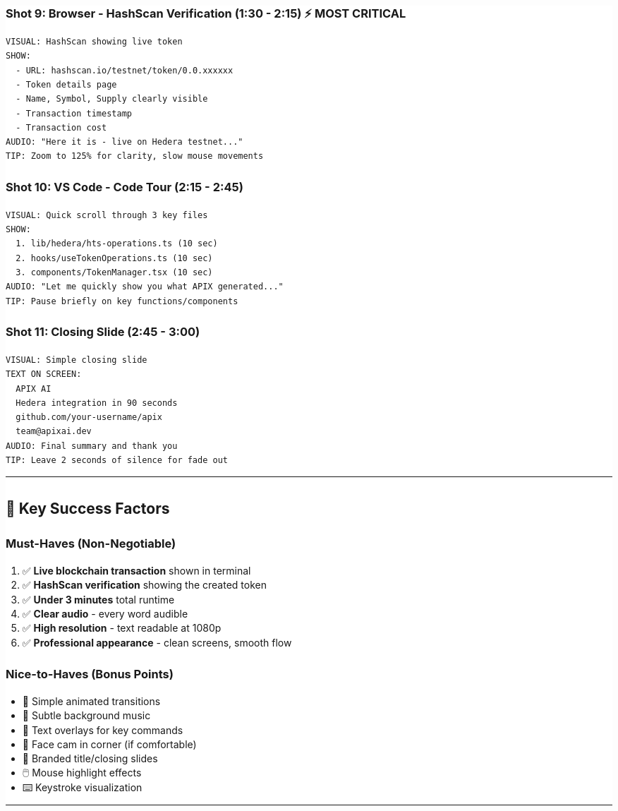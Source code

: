 ### Shot 9: Browser - HashScan Verification (1:30 - 2:15) ⚡ **MOST CRITICAL**
```
VISUAL: HashScan showing live token
SHOW:
  - URL: hashscan.io/testnet/token/0.0.xxxxxx
  - Token details page
  - Name, Symbol, Supply clearly visible
  - Transaction timestamp
  - Transaction cost
AUDIO: "Here it is - live on Hedera testnet..."
TIP: Zoom to 125% for clarity, slow mouse movements
```

### Shot 10: VS Code - Code Tour (2:15 - 2:45)
```
VISUAL: Quick scroll through 3 key files
SHOW:
  1. lib/hedera/hts-operations.ts (10 sec)
  2. hooks/useTokenOperations.ts (10 sec)
  3. components/TokenManager.tsx (10 sec)
AUDIO: "Let me quickly show you what APIX generated..."
TIP: Pause briefly on key functions/components
```

### Shot 11: Closing Slide (2:45 - 3:00)
```
VISUAL: Simple closing slide
TEXT ON SCREEN:
  APIX AI
  Hedera integration in 90 seconds
  github.com/your-username/apix
  team@apixai.dev
AUDIO: Final summary and thank you
TIP: Leave 2 seconds of silence for fade out
```

---

## 🎯 Key Success Factors

### Must-Haves (Non-Negotiable)
1. ✅ **Live blockchain transaction** shown in terminal
2. ✅ **HashScan verification** showing the created token
3. ✅ **Under 3 minutes** total runtime
4. ✅ **Clear audio** - every word audible
5. ✅ **High resolution** - text readable at 1080p
6. ✅ **Professional appearance** - clean screens, smooth flow

### Nice-to-Haves (Bonus Points)
- 🎨 Simple animated transitions
- 🎵 Subtle background music
- 📝 Text overlays for key commands
- 👤 Face cam in corner (if comfortable)
- 🎨 Branded title/closing slides
- 🖱️ Mouse highlight effects
- ⌨️ Keystroke visualization

---